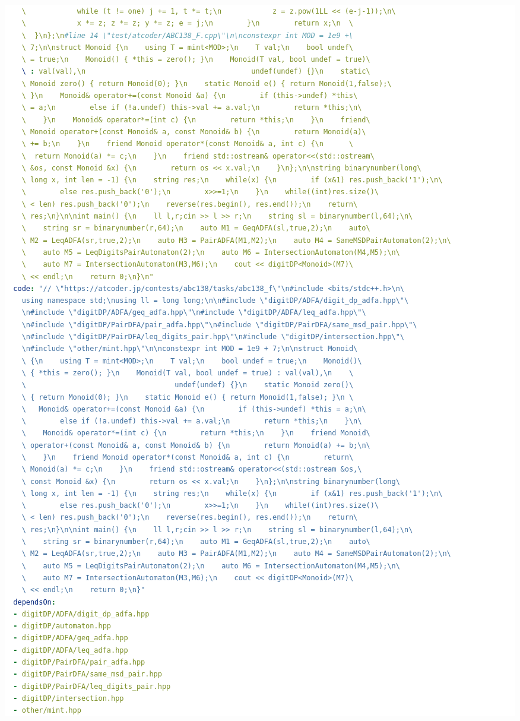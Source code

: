 ```yaml
    \            while (t != one) j += 1, t *= t;\n            z = z.pow(1LL << (e-j-1));\n\
    \            x *= z; z *= z; y *= z; e = j;\n        }\n        return x;\n  \
    \  }\n};\n#line 14 \"test/atcoder/ABC138_F.cpp\"\n\nconstexpr int MOD = 1e9 +\
    \ 7;\n\nstruct Monoid {\n    using T = mint<MOD>;\n    T val;\n    bool undef\
    \ = true;\n    Monoid() { *this = zero(); }\n    Monoid(T val, bool undef = true)\
    \ : val(val),\n                                       undef(undef) {}\n    static\
    \ Monoid zero() { return Monoid(0); }\n    static Monoid e() { return Monoid(1,false);\
    \ }\n    Monoid& operator+=(const Monoid &a) {\n        if (this->undef) *this\
    \ = a;\n        else if (!a.undef) this->val += a.val;\n        return *this;\n\
    \    }\n    Monoid& operator*=(int c) {\n        return *this;\n    }\n    friend\
    \ Monoid operator+(const Monoid& a, const Monoid& b) {\n        return Monoid(a)\
    \ += b;\n    }\n    friend Monoid operator*(const Monoid& a, int c) {\n      \
    \  return Monoid(a) *= c;\n    }\n    friend std::ostream& operator<<(std::ostream\
    \ &os, const Monoid &x) {\n        return os << x.val;\n    }\n};\n\nstring binarynumber(long\
    \ long x, int len = -1) {\n    string res;\n    while(x) {\n        if (x&1) res.push_back('1');\n\
    \        else res.push_back('0');\n        x>>=1;\n    }\n    while((int)res.size()\
    \ < len) res.push_back('0');\n    reverse(res.begin(), res.end());\n    return\
    \ res;\n}\n\nint main() {\n    ll l,r;cin >> l >> r;\n    string sl = binarynumber(l,64);\n\
    \    string sr = binarynumber(r,64);\n    auto M1 = GeqADFA(sl,true,2);\n    auto\
    \ M2 = LeqADFA(sr,true,2);\n    auto M3 = PairADFA(M1,M2);\n    auto M4 = SameMSDPairAutomaton(2);\n\
    \    auto M5 = LeqDigitsPairAutomaton(2);\n    auto M6 = IntersectionAutomaton(M4,M5);\n\
    \    auto M7 = IntersectionAutomaton(M3,M6);\n    cout << digitDP<Monoid>(M7)\
    \ << endl;\n    return 0;\n}\n"
  code: "// \"https://atcoder.jp/contests/abc138/tasks/abc138_f\"\n#include <bits/stdc++.h>\n\
    using namespace std;\nusing ll = long long;\n\n#include \"digitDP/ADFA/digit_dp_adfa.hpp\"\
    \n#include \"digitDP/ADFA/geq_adfa.hpp\"\n#include \"digitDP/ADFA/leq_adfa.hpp\"\
    \n#include \"digitDP/PairDFA/pair_adfa.hpp\"\n#include \"digitDP/PairDFA/same_msd_pair.hpp\"\
    \n#include \"digitDP/PairDFA/leq_digits_pair.hpp\"\n#include \"digitDP/intersection.hpp\"\
    \n#include \"other/mint.hpp\"\n\nconstexpr int MOD = 1e9 + 7;\n\nstruct Monoid\
    \ {\n    using T = mint<MOD>;\n    T val;\n    bool undef = true;\n    Monoid()\
    \ { *this = zero(); }\n    Monoid(T val, bool undef = true) : val(val),\n    \
    \                                   undef(undef) {}\n    static Monoid zero()\
    \ { return Monoid(0); }\n    static Monoid e() { return Monoid(1,false); }\n \
    \   Monoid& operator+=(const Monoid &a) {\n        if (this->undef) *this = a;\n\
    \        else if (!a.undef) this->val += a.val;\n        return *this;\n    }\n\
    \    Monoid& operator*=(int c) {\n        return *this;\n    }\n    friend Monoid\
    \ operator+(const Monoid& a, const Monoid& b) {\n        return Monoid(a) += b;\n\
    \    }\n    friend Monoid operator*(const Monoid& a, int c) {\n        return\
    \ Monoid(a) *= c;\n    }\n    friend std::ostream& operator<<(std::ostream &os,\
    \ const Monoid &x) {\n        return os << x.val;\n    }\n};\n\nstring binarynumber(long\
    \ long x, int len = -1) {\n    string res;\n    while(x) {\n        if (x&1) res.push_back('1');\n\
    \        else res.push_back('0');\n        x>>=1;\n    }\n    while((int)res.size()\
    \ < len) res.push_back('0');\n    reverse(res.begin(), res.end());\n    return\
    \ res;\n}\n\nint main() {\n    ll l,r;cin >> l >> r;\n    string sl = binarynumber(l,64);\n\
    \    string sr = binarynumber(r,64);\n    auto M1 = GeqADFA(sl,true,2);\n    auto\
    \ M2 = LeqADFA(sr,true,2);\n    auto M3 = PairADFA(M1,M2);\n    auto M4 = SameMSDPairAutomaton(2);\n\
    \    auto M5 = LeqDigitsPairAutomaton(2);\n    auto M6 = IntersectionAutomaton(M4,M5);\n\
    \    auto M7 = IntersectionAutomaton(M3,M6);\n    cout << digitDP<Monoid>(M7)\
    \ << endl;\n    return 0;\n}"
  dependsOn:
  - digitDP/ADFA/digit_dp_adfa.hpp
  - digitDP/automaton.hpp
  - digitDP/ADFA/geq_adfa.hpp
  - digitDP/ADFA/leq_adfa.hpp
  - digitDP/PairDFA/pair_adfa.hpp
  - digitDP/PairDFA/same_msd_pair.hpp
  - digitDP/PairDFA/leq_digits_pair.hpp
  - digitDP/intersection.hpp
  - other/mint.hpp
```
